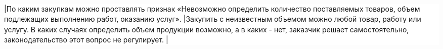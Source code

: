 |По каким закупкам можно проставлять признак «Невозможно определить количество поставляемых товаров, объем подлежащих выполнению работ, оказанию услуг».                                                                                                                                                                                                                                                                                                                                                                                                                                                                                                                                                                                                                                                                                                                                                                                                                                                                                                                                                                                                                                                                                                                                                                                                                      |Закупить с неизвестным объемом можно любой товар, работу или услугу. В каких случаях определить объем продукции возможно, а в каких - нет, заказчик решает самостоятельно, законодательство этот вопрос не регулирует.                                                                                                                                                                                                                                                                                                                                                                                                                                                                                                                                                                                                                                                                                                                                                                                                                                                                                                                                                                                                                                                                                                                                                                                                                                                                                                                                                                                                                                                                                                                                                                                                                                                                                                                                                                                                                                                                                                                                                                                                                                                                                                                                                                                                                                                                                                                                                                                                                                                                                                                                                                                                                                                                                                                                                                                                                                                                                                                                                                         |